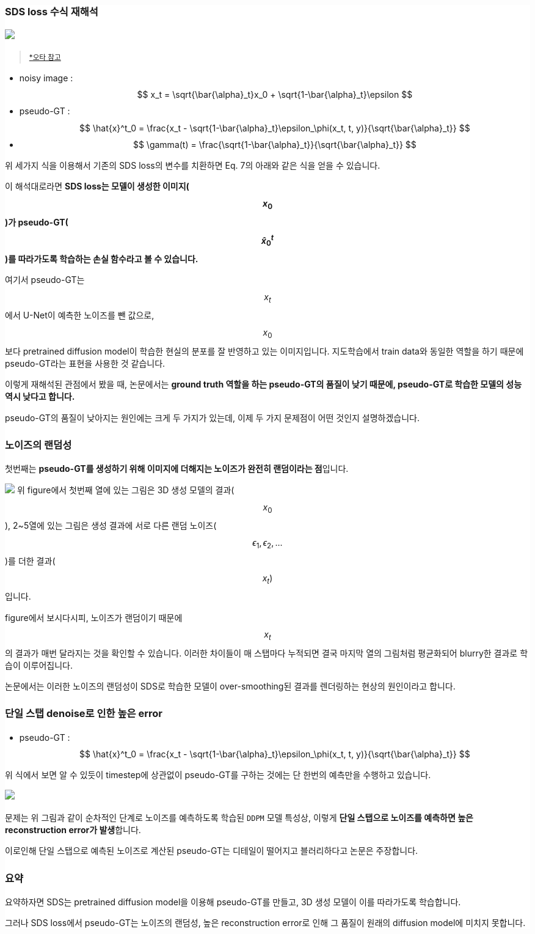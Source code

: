 ### SDS loss 수식 재해석

![](/assets/img/posts/2024-06-30-논문-리뷰-luciddreamer-towards-high-fidelity-text-to-3d-generation-via-interval-score-matching/img2.png)
> <small>[*오타 참고](https://github.com/EnVision-Research/LucidDreamer/issues/29)</small>

- noisy image : $$ x_t = \sqrt{\bar{\alpha}_t}x_0 + \sqrt{1-\bar{\alpha}_t}\epsilon $$
- pseudo-GT : $$ \hat{x}^t_0 = \frac{x_t - \sqrt{1-\bar{\alpha}_t}\epsilon_\phi(x_t, t, y)}{\sqrt{\bar{\alpha}_t}} $$
- $$ \gamma(t) = \frac{\sqrt{1-\bar{\alpha}_t}}{\sqrt{\bar{\alpha}_t}} $$

위 세가지 식을 이용해서 기존의 SDS loss의 변수를 치환하면 Eq. 7의 아래와 같은 식을 얻을 수 있습니다.

이 해석대로라면 **SDS loss는 모델이 생성한 이미지($$ x_0 $$)가 pseudo-GT($$ \hat{x}^t_0 $$)를 따라가도록 학습하는 손실 함수라고 볼 수 있습니다.**

여기서 pseudo-GT는 $$ x_t $$에서 U-Net이 예측한 노이즈를 뺀 값으로, $$ x_0 $$보다 pretrained diffusion model이 학습한 현실의 분포를 잘 반영하고 있는 이미지입니다. 지도학습에서 train data와 동일한 역할을 하기 때문에 pseudo-GT라는 표현을 사용한 것 같습니다.

이렇게 재해석된 관점에서 봤을 때, 논문에서는 **ground truth 역할을 하는 pseudo-GT의 품질이 낮기 때문에, pseudo-GT로 학습한 모델의 성능 역시 낮다고 합니다.**

pseudo-GT의 품질이 낮아지는 원인에는 크게 두 가지가 있는데, 이제 두 가지 문제점이 어떤 것인지 설명하겠습니다.

### 노이즈의 랜덤성

첫번째는 **pseudo-GT를 생성하기 위해 이미지에 더해지는 노이즈가 완전히 랜덤이라는 점**입니다.

![](/assets/img/posts/2024-06-30-논문-리뷰-luciddreamer-towards-high-fidelity-text-to-3d-generation-via-interval-score-matching/img3.png)
위 figure에서 첫번째 열에 있는 그림은 3D 생성 모델의 결과($$ x_0 $$), 2~5열에 있는 그림은 생성 결과에 서로 다른 랜덤 노이즈($$ \epsilon_1, \epsilon_2, ... $$)를 더한 결과($$ x_t) $$입니다.

figure에서 보시다시피, 노이즈가 랜덤이기 때문에 $$ x_t $$의 결과가 매번 달라지는 것을 확인할 수 있습니다. 이러한 차이들이 매 스탭마다 누적되면 결국 마지막 열의 그림처럼 평균화되어 blurry한 결과로 학습이 이루어집니다.

논문에서는 이러한 노이즈의 랜덤성이 SDS로 학습한 모델이 over-smoothing된 결과를 렌더링하는 현상의 원인이라고 합니다.

### 단일 스탭 denoise로 인한 높은 error

- pseudo-GT : $$ \hat{x}^t_0 = \frac{x_t - \sqrt{1-\bar{\alpha}_t}\epsilon_\phi(x_t, t, y)}{\sqrt{\bar{\alpha}_t}} $$

위 식에서 보면 알 수 있듯이 timestep에 상관없이 pseudo-GT를 구하는 것에는 단 한번의 예측만을 수행하고 있습니다.

![](/assets/img/posts/2024-06-30-논문-리뷰-luciddreamer-towards-high-fidelity-text-to-3d-generation-via-interval-score-matching/img4.png)

문제는 위 그림과 같이 순차적인 단계로 노이즈를 예측하도록 학습된 `DDPM` 모델 특성상, 이렇게 **단일 스탭으로 노이즈를 예측하면 높은 reconstruction error가 발생**합니다.

이로인해 단일 스탭으로 예측된 노이즈로 계산된 pseudo-GT는 디테일이 떨어지고 블러리하다고 논문은 주장합니다.

### 요약
요약하자면 SDS는 pretrained diffusion model을 이용해 pseudo-GT를 만들고, 3D 생성 모델이 이를 따라가도록 학습합니다.

그러나 SDS loss에서 pseudo-GT는 노이즈의 랜덤성, 높은 reconstruction error로 인해 그 품질이 원래의 diffusion model에 미치지 못합니다.
